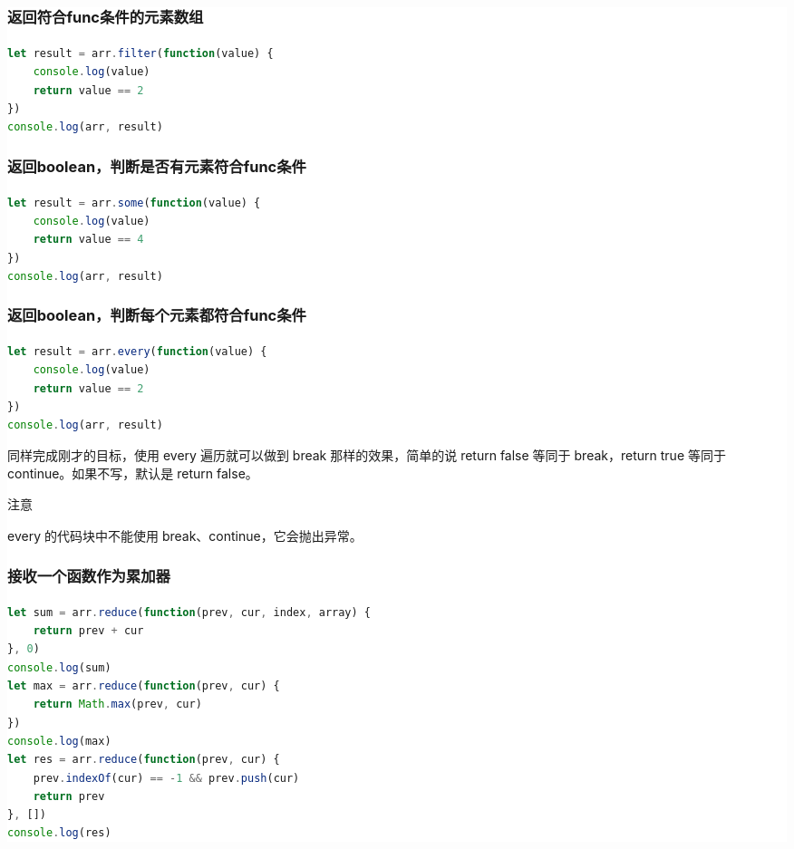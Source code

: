 ###  返回符合func条件的元素数组

```js
let result = arr.filter(function(value) {
    console.log(value)
    return value == 2
})
console.log(arr, result)
```

###  返回boolean，判断是否有元素符合func条件

```js
let result = arr.some(function(value) {
    console.log(value)
    return value == 4
})
console.log(arr, result)
```

###  返回boolean，判断每个元素都符合func条件

```js
let result = arr.every(function(value) {
    console.log(value)
    return value == 2
})
console.log(arr, result)
```

同样完成刚才的目标，使用 every 遍历就可以做到 break 那样的效果，简单的说 return false 等同于 break，return true 等同于 continue。如果不写，默认是 return false。

注意

every 的代码块中不能使用 break、continue，它会抛出异常。

###  接收一个函数作为累加器

```js
let sum = arr.reduce(function(prev, cur, index, array) {
    return prev + cur
}, 0)
console.log(sum)
let max = arr.reduce(function(prev, cur) {
    return Math.max(prev, cur)
})
console.log(max)
let res = arr.reduce(function(prev, cur) {
    prev.indexOf(cur) == -1 && prev.push(cur)
    return prev
}, [])
console.log(res)
```
